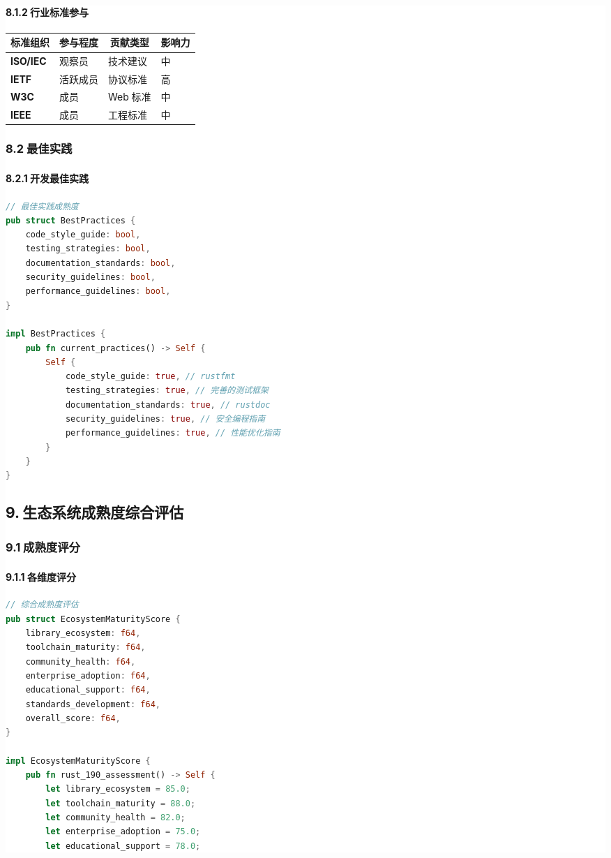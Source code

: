 #### 8.1.2 行业标准参与

| 标准组织 | 参与程度 | 贡献类型 | 影响力 |
|----------|----------|----------|--------|
| **ISO/IEC** | 观察员 | 技术建议 | 中 |
| **IETF** | 活跃成员 | 协议标准 | 高 |
| **W3C** | 成员 | Web 标准 | 中 |
| **IEEE** | 成员 | 工程标准 | 中 |

### 8.2 最佳实践

#### 8.2.1 开发最佳实践

```rust
// 最佳实践成熟度
pub struct BestPractices {
    code_style_guide: bool,
    testing_strategies: bool,
    documentation_standards: bool,
    security_guidelines: bool,
    performance_guidelines: bool,
}

impl BestPractices {
    pub fn current_practices() -> Self {
        Self {
            code_style_guide: true, // rustfmt
            testing_strategies: true, // 完善的测试框架
            documentation_standards: true, // rustdoc
            security_guidelines: true, // 安全编程指南
            performance_guidelines: true, // 性能优化指南
        }
    }
}
```

## 9. 生态系统成熟度综合评估

### 9.1 成熟度评分

#### 9.1.1 各维度评分

```rust
// 综合成熟度评估
pub struct EcosystemMaturityScore {
    library_ecosystem: f64,
    toolchain_maturity: f64,
    community_health: f64,
    enterprise_adoption: f64,
    educational_support: f64,
    standards_development: f64,
    overall_score: f64,
}

impl EcosystemMaturityScore {
    pub fn rust_190_assessment() -> Self {
        let library_ecosystem = 85.0;
        let toolchain_maturity = 88.0;
        let community_health = 82.0;
        let enterprise_adoption = 75.0;
        let educational_support = 78.0;
```
